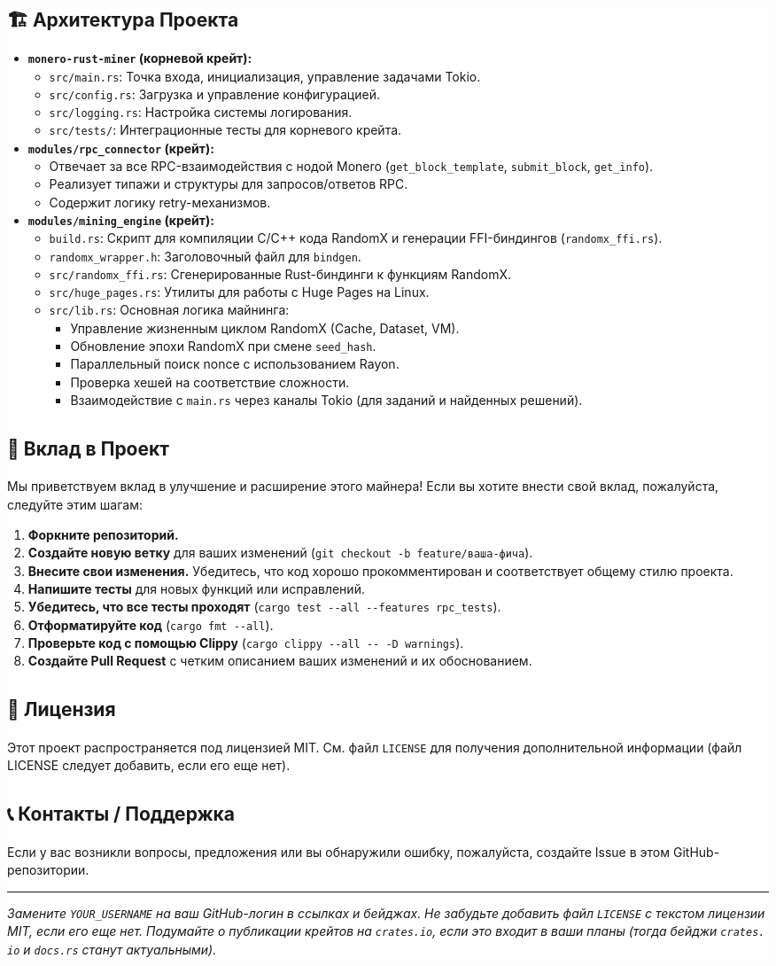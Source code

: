 ## 🏗️ Архитектура Проекта

*   **`monero-rust-miner` (корневой крейт):**
    *   `src/main.rs`: Точка входа, инициализация, управление задачами Tokio.
    *   `src/config.rs`: Загрузка и управление конфигурацией.
    *   `src/logging.rs`: Настройка системы логирования.
    *   `src/tests/`: Интеграционные тесты для корневого крейта.
*   **`modules/rpc_connector` (крейт):**
    *   Отвечает за все RPC-взаимодействия с нодой Monero (`get_block_template`, `submit_block`, `get_info`).
    *   Реализует типажи и структуры для запросов/ответов RPC.
    *   Содержит логику retry-механизмов.
*   **`modules/mining_engine` (крейт):**
    *   `build.rs`: Скрипт для компиляции C/C++ кода RandomX и генерации FFI-биндингов (`randomx_ffi.rs`).
    *   `randomx_wrapper.h`: Заголовочный файл для `bindgen`.
    *   `src/randomx_ffi.rs`: Сгенерированные Rust-биндинги к функциям RandomX.
    *   `src/huge_pages.rs`: Утилиты для работы с Huge Pages на Linux.
    *   `src/lib.rs`: Основная логика майнинга:
        *   Управление жизненным циклом RandomX (Cache, Dataset, VM).
        *   Обновление эпохи RandomX при смене `seed_hash`.
        *   Параллельный поиск nonce с использованием Rayon.
        *   Проверка хешей на соответствие сложности.
        *   Взаимодействие с `main.rs` через каналы Tokio (для заданий и найденных решений).

## 🤝 Вклад в Проект

Мы приветствуем вклад в улучшение и расширение этого майнера! Если вы хотите внести свой вклад, пожалуйста, следуйте этим шагам:

1.  **Форкните репозиторий.**
2.  **Создайте новую ветку** для ваших изменений (`git checkout -b feature/ваша-фича`).
3.  **Внесите свои изменения.** Убедитесь, что код хорошо прокомментирован и соответствует общему стилю проекта.
4.  **Напишите тесты** для новых функций или исправлений.
5.  **Убедитесь, что все тесты проходят** (`cargo test --all --features rpc_tests`).
6.  **Отформатируйте код** (`cargo fmt --all`).
7.  **Проверьте код с помощью Clippy** (`cargo clippy --all -- -D warnings`).
8.  **Создайте Pull Request** с четким описанием ваших изменений и их обоснованием.

## 📜 Лицензия

Этот проект распространяется под лицензией MIT. См. файл `LICENSE` для получения дополнительной информации (файл LICENSE следует добавить, если его еще нет).

## 📞 Контакты / Поддержка

Если у вас возникли вопросы, предложения или вы обнаружили ошибку, пожалуйста, создайте Issue в этом GitHub-репозитории.

---

*Замените `YOUR_USERNAME` на ваш GitHub-логин в ссылках и бейджах.*
*Не забудьте добавить файл `LICENSE` с текстом лицензии MIT, если его еще нет.*
*Подумайте о публикации крейтов на `crates.io`, если это входит в ваши планы (тогда бейджи `crates.io` и `docs.rs` станут актуальными).*
